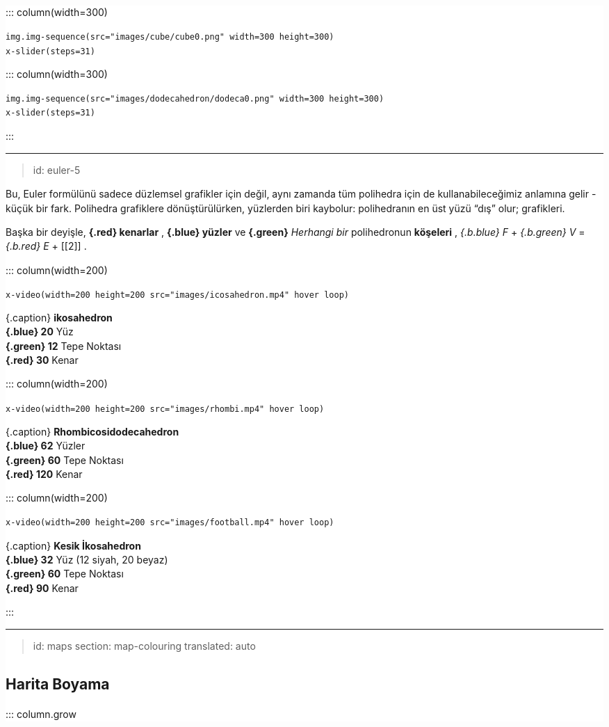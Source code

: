 ::: column(width=300)

    img.img-sequence(src="images/cube/cube0.png" width=300 height=300)
    x-slider(steps=31)

::: column(width=300)

    img.img-sequence(src="images/dodecahedron/dodeca0.png" width=300 height=300)
    x-slider(steps=31)

:::

---
> id: euler-5

Bu, Euler formülünü sadece düzlemsel grafikler için değil, aynı zamanda tüm polihedra için de kullanabileceğimiz anlamına gelir - küçük bir fark. Polihedra grafiklere dönüştürülürken, yüzlerden biri kaybolur: polihedranın en üst yüzü “dış” olur; grafikleri. 

Başka bir deyişle, __{.red} kenarlar__ , __{.blue} yüzler__ ve __{.green}__ _Herhangi bir_ polihedronun __köşeleri__ , _{.b.blue} F_ + _{.b.green} V_ = _{.b.red} E_ + [[2]] . 

::: column(width=200)

    x-video(width=200 height=200 src="images/icosahedron.mp4" hover loop)

{.caption} __ikosahedron__  
__{.blue} 20__ Yüz  
__{.green} 12__ Tepe Noktası  
__{.red} 30__ Kenar 

::: column(width=200)

    x-video(width=200 height=200 src="images/rhombi.mp4" hover loop)

{.caption} __Rhombicosidodecahedron__  
__{.blue} 62__ Yüzler  
__{.green} 60__ Tepe Noktası  
__{.red} 120__ Kenar 

::: column(width=200)

    x-video(width=200 height=200 src="images/football.mp4" hover loop)

{.caption} __Kesik İkosahedron__  
__{.blue} 32__ Yüz (12 siyah, 20 beyaz)  
__{.green} 60__ Tepe Noktası  
__{.red} 90__ Kenar 

:::

---
> id: maps
> section: map-colouring
> translated: auto

## Harita Boyama 

::: column.grow
